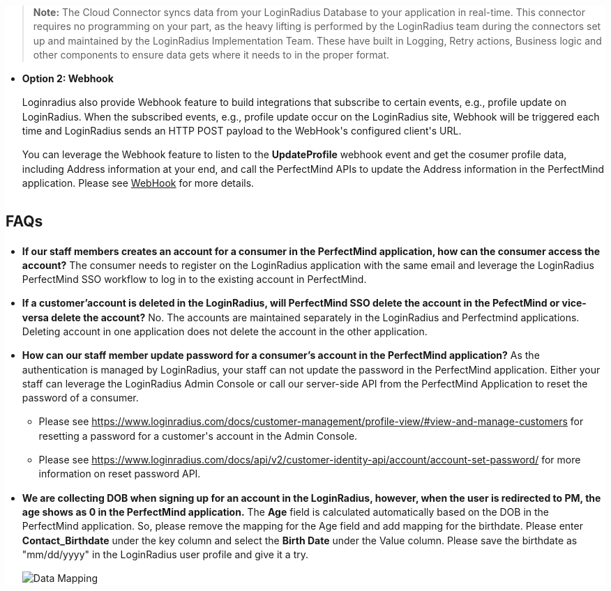   > **Note:** The Cloud Connector syncs data from your LoginRadius Database to your application in real-time. This connector requires no programming on your part, as the heavy lifting is performed by the LoginRadius team during the connectors set up and maintained by the LoginRadius Implementation Team. These have built in Logging, Retry actions, Business logic and other components to ensure data gets where it needs to in the proper format.

- **Option 2: Webhook**

  Loginradius also provide Webhook feature to build integrations that subscribe to certain events, e.g., profile update on LoginRadius. When the subscribed events, e.g., profile update occur on the LoginRadius site, Webhook will be triggered each time and LoginRadius sends an HTTP POST payload to the WebHook's configured client's URL.

  You can leverage the Webhook feature to listen to the **UpdateProfile** webhook event and get the cosumer profile data, including Address information at your end, and call the PerfectMind APIs to update the Address information in the PerfectMind application.
  Please see [WebHook](https://www.loginradius.com/docs/integrations/webhooks/overview/#webhooks) for more details.

## FAQs

- **If our staff members creates an account for a consumer in the PerfectMind application, how can the consumer access the account?** 
  The consumer needs to register on the LoginRadius application with the same email and leverage the LoginRadius PerfectMind SSO workflow to log in to the existing account in PerfectMind.

- **If a customer’account is deleted in the LoginRadius, will PerfectMind SSO delete the account in the PefectMind or vice-versa delete the account?** 
  No. The accounts are maintained separately in the LoginRadius and Perfectmind applications. Deleting account in one application does not delete the account in the other application.

- **How can our staff member update password for a consumer’s account in the PerfectMind application?** 
  As the authentication is managed by LoginRadius, your staff can not update the password in the PerfectMind application. Either your staff can leverage the LoginRadius Admin Console or call our server-side API from the PerfectMind Application to reset the password of a consumer.

  - Please see https://www.loginradius.com/docs/customer-management/profile-view/#view-and-manage-customers for resetting a password for a customer's account in the Admin Console.

  - Please see https://www.loginradius.com/docs/api/v2/customer-identity-api/account/account-set-password/ for more information on reset password API.

- **We are collecting DOB when signing up for an account in the LoginRadius, however, when the user is redirected to PM, the age shows as 0 in the PerfectMind application.** 
  The **Age** field is calculated automatically based on the DOB in the PerfectMind application. So, please remove the mapping for the Age field and add mapping for the birthdate.
  Please enter **Contact_Birthdate** under the key column and select the **Birth Date** under the Value column. Please save the birthdate as "mm/dd/yyyy" in the LoginRadius user profile and give it a try.

  ![Data Mapping](https://apidocs.lrcontent.com/images/Sso-Connector---LoginRadius-User-Dashboard_14832622f9ade786d75.48303166.png "Data Mapping")
